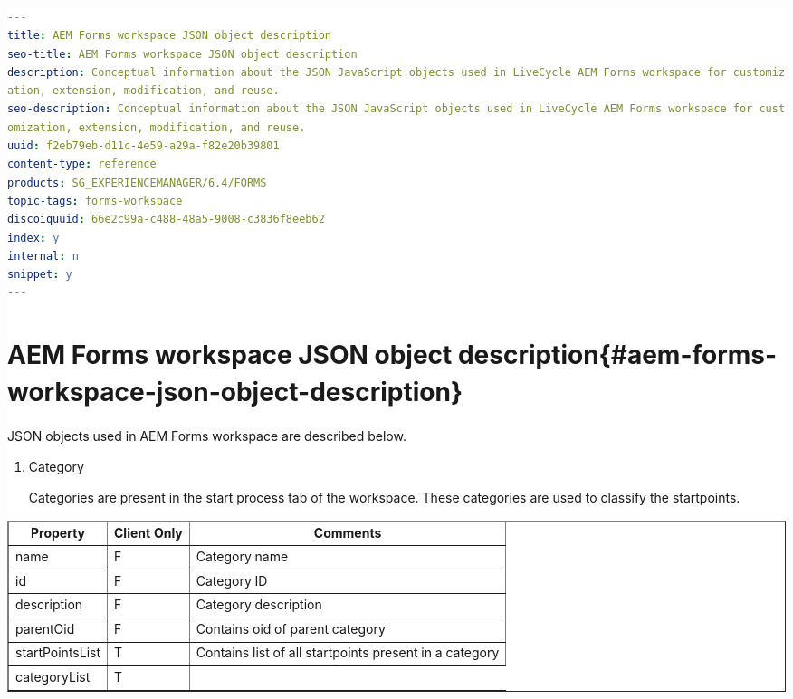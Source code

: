 ```yaml
---
title: AEM Forms workspace JSON object description
seo-title: AEM Forms workspace JSON object description
description: Conceptual information about the JSON JavaScript objects used in LiveCycle AEM Forms workspace for customization, extension, modification, and reuse.
seo-description: Conceptual information about the JSON JavaScript objects used in LiveCycle AEM Forms workspace for customization, extension, modification, and reuse.
uuid: f2eb79eb-d11c-4e59-a29a-f82e20b39801
content-type: reference
products: SG_EXPERIENCEMANAGER/6.4/FORMS
topic-tags: forms-workspace
discoiquuid: 66e2c99a-c488-48a5-9008-c3836f8eeb62
index: y
internal: n
snippet: y
---
```


# AEM Forms workspace JSON object description{#aem-forms-workspace-json-object-description}

JSON objects used in AEM Forms workspace are described below.

1. Category

   Categories are present in the start process tab of the workspace. These categories are used to classify the startpoints.

<table border="1" cellpadding="1" cellspacing="0" width="100%"> 
 <tbody>
  <tr>
   <td style="text-align: center;"><strong>Property</strong></td> 
   <td style="text-align: center;"><strong>Client Only</strong></td> 
   <td style="text-align: center;"><strong>Comments</strong></td> 
  </tr>
  <tr>
   <td>name</td> 
   <td>F</td> 
   <td>Category name</td> 
  </tr>
  <tr>
   <td>id</td> 
   <td>F</td> 
   <td>Category ID<br type="_moz" /> </td> 
  </tr>
  <tr>
   <td>description<br type="_moz" /> </td> 
   <td>F</td> 
   <td>Category description<br type="_moz" /> </td> 
  </tr>
  <tr>
   <td>parentOid<br type="_moz" /> </td> 
   <td>F</td> 
   <td>Contains oid of parent category<br type="_moz" /> </td> 
  </tr>
  <tr>
   <td>startPointsList<br type="_moz" /> </td> 
   <td>T</td> 
   <td>Contains list of all startpoints present in a category</td> 
  </tr>
  <tr>
   <td>categoryList</td> 
   <td>T</td> 